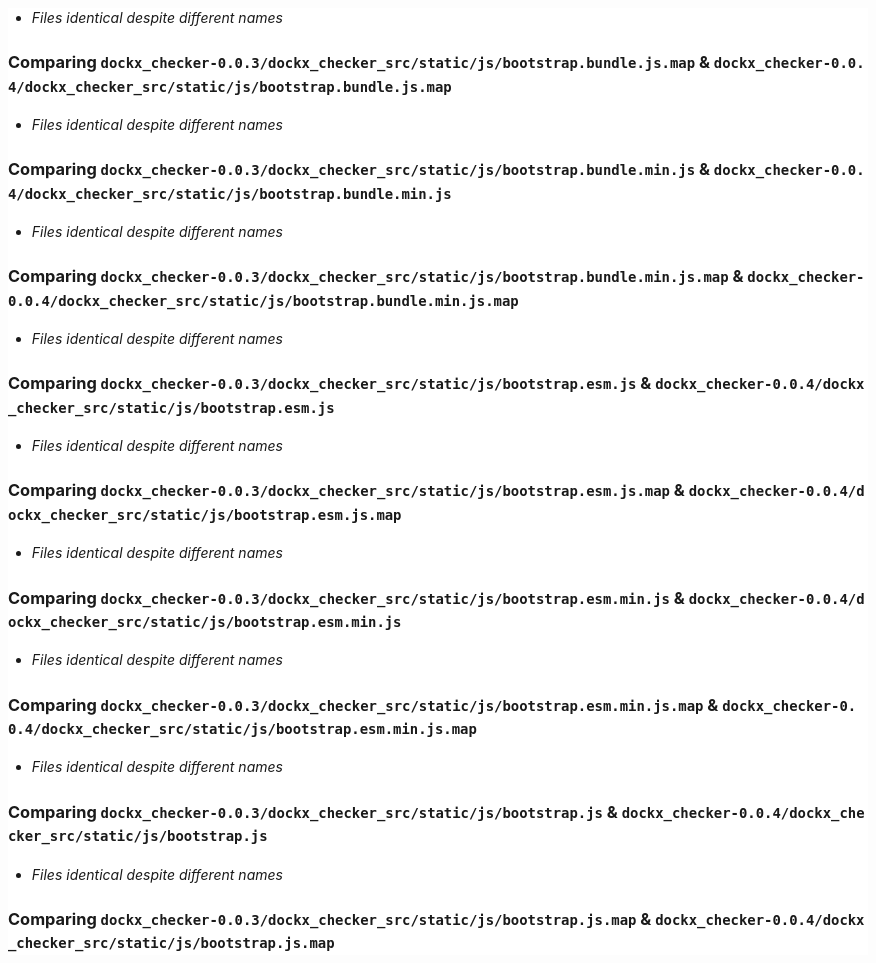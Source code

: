  * *Files identical despite different names*

### Comparing `dockx_checker-0.0.3/dockx_checker_src/static/js/bootstrap.bundle.js.map` & `dockx_checker-0.0.4/dockx_checker_src/static/js/bootstrap.bundle.js.map`

 * *Files identical despite different names*

### Comparing `dockx_checker-0.0.3/dockx_checker_src/static/js/bootstrap.bundle.min.js` & `dockx_checker-0.0.4/dockx_checker_src/static/js/bootstrap.bundle.min.js`

 * *Files identical despite different names*

### Comparing `dockx_checker-0.0.3/dockx_checker_src/static/js/bootstrap.bundle.min.js.map` & `dockx_checker-0.0.4/dockx_checker_src/static/js/bootstrap.bundle.min.js.map`

 * *Files identical despite different names*

### Comparing `dockx_checker-0.0.3/dockx_checker_src/static/js/bootstrap.esm.js` & `dockx_checker-0.0.4/dockx_checker_src/static/js/bootstrap.esm.js`

 * *Files identical despite different names*

### Comparing `dockx_checker-0.0.3/dockx_checker_src/static/js/bootstrap.esm.js.map` & `dockx_checker-0.0.4/dockx_checker_src/static/js/bootstrap.esm.js.map`

 * *Files identical despite different names*

### Comparing `dockx_checker-0.0.3/dockx_checker_src/static/js/bootstrap.esm.min.js` & `dockx_checker-0.0.4/dockx_checker_src/static/js/bootstrap.esm.min.js`

 * *Files identical despite different names*

### Comparing `dockx_checker-0.0.3/dockx_checker_src/static/js/bootstrap.esm.min.js.map` & `dockx_checker-0.0.4/dockx_checker_src/static/js/bootstrap.esm.min.js.map`

 * *Files identical despite different names*

### Comparing `dockx_checker-0.0.3/dockx_checker_src/static/js/bootstrap.js` & `dockx_checker-0.0.4/dockx_checker_src/static/js/bootstrap.js`

 * *Files identical despite different names*

### Comparing `dockx_checker-0.0.3/dockx_checker_src/static/js/bootstrap.js.map` & `dockx_checker-0.0.4/dockx_checker_src/static/js/bootstrap.js.map`
